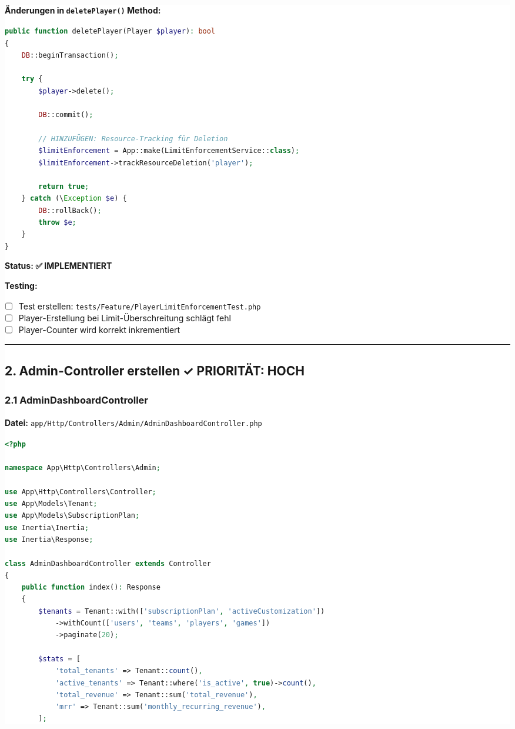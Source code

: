 
**Änderungen in `deletePlayer()` Method:**

```php
public function deletePlayer(Player $player): bool
{
    DB::beginTransaction();

    try {
        $player->delete();

        DB::commit();

        // HINZUFÜGEN: Resource-Tracking für Deletion
        $limitEnforcement = App::make(LimitEnforcementService::class);
        $limitEnforcement->trackResourceDeletion('player');

        return true;
    } catch (\Exception $e) {
        DB::rollBack();
        throw $e;
    }
}
```

**Status: ✅ IMPLEMENTIERT**

**Testing:**
- [ ] Test erstellen: `tests/Feature/PlayerLimitEnforcementTest.php`
- [ ] Player-Erstellung bei Limit-Überschreitung schlägt fehl
- [ ] Player-Counter wird korrekt inkrementiert

---

## 2. Admin-Controller erstellen ✓ PRIORITÄT: HOCH

### 2.1 AdminDashboardController

**Datei:** `app/Http/Controllers/Admin/AdminDashboardController.php`

```php
<?php

namespace App\Http\Controllers\Admin;

use App\Http\Controllers\Controller;
use App\Models\Tenant;
use App\Models\SubscriptionPlan;
use Inertia\Inertia;
use Inertia\Response;

class AdminDashboardController extends Controller
{
    public function index(): Response
    {
        $tenants = Tenant::with(['subscriptionPlan', 'activeCustomization'])
            ->withCount(['users', 'teams', 'players', 'games'])
            ->paginate(20);

        $stats = [
            'total_tenants' => Tenant::count(),
            'active_tenants' => Tenant::where('is_active', true)->count(),
            'total_revenue' => Tenant::sum('total_revenue'),
            'mrr' => Tenant::sum('monthly_recurring_revenue'),
        ];

```
